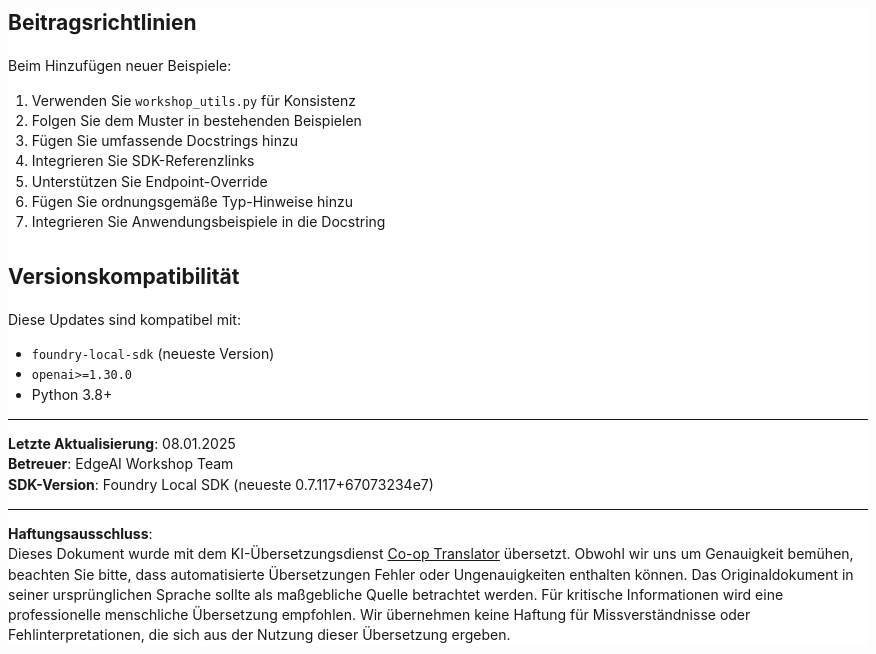 ## Beitragsrichtlinien

Beim Hinzufügen neuer Beispiele:
1. Verwenden Sie `workshop_utils.py` für Konsistenz
2. Folgen Sie dem Muster in bestehenden Beispielen
3. Fügen Sie umfassende Docstrings hinzu
4. Integrieren Sie SDK-Referenzlinks
5. Unterstützen Sie Endpoint-Override
6. Fügen Sie ordnungsgemäße Typ-Hinweise hinzu
7. Integrieren Sie Anwendungsbeispiele in die Docstring

## Versionskompatibilität

Diese Updates sind kompatibel mit:
- `foundry-local-sdk` (neueste Version)
- `openai>=1.30.0`
- Python 3.8+

---

**Letzte Aktualisierung**: 08.01.2025  
**Betreuer**: EdgeAI Workshop Team  
**SDK-Version**: Foundry Local SDK (neueste 0.7.117+67073234e7)

---

**Haftungsausschluss**:  
Dieses Dokument wurde mit dem KI-Übersetzungsdienst [Co-op Translator](https://github.com/Azure/co-op-translator) übersetzt. Obwohl wir uns um Genauigkeit bemühen, beachten Sie bitte, dass automatisierte Übersetzungen Fehler oder Ungenauigkeiten enthalten können. Das Originaldokument in seiner ursprünglichen Sprache sollte als maßgebliche Quelle betrachtet werden. Für kritische Informationen wird eine professionelle menschliche Übersetzung empfohlen. Wir übernehmen keine Haftung für Missverständnisse oder Fehlinterpretationen, die sich aus der Nutzung dieser Übersetzung ergeben.